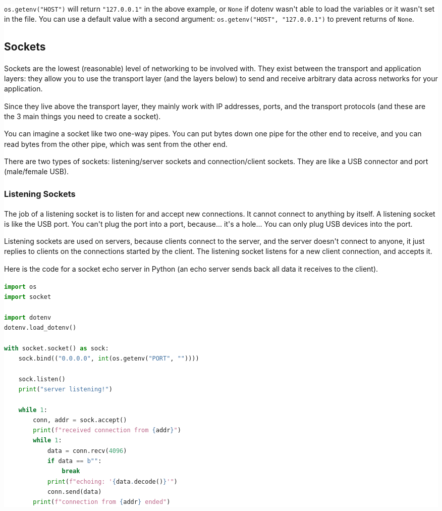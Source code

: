 `os.getenv("HOST")` will return `"127.0.0.1"` in the above example, or `None` if dotenv wasn't able to load the variables or it wasn't set in the file. You can use a default value with a second argument: `os.getenv("HOST", "127.0.0.1")` to prevent returns of `None`.

## Sockets

Sockets are the lowest (reasonable) level of networking to be involved with. They exist between the transport and application layers: they allow you to use the transport layer (and the layers below) to send and receive arbitrary data across networks for your application.

Since they live above the transport layer, they mainly work with IP addresses, ports, and the transport protocols (and these are the 3 main things you need to create a socket).

You can imagine a socket like two one-way pipes. You can put bytes down one pipe for the other end to receive, and you can read bytes from the other pipe, which was sent from the other end.

There are two types of sockets: listening/server sockets and connection/client sockets. They are like a USB connector and port (male/female USB).

### Listening Sockets

The job of a listening socket is to listen for and accept new connections. It cannot connect to anything by itself. A listening socket is like the USB port. You can't plug the port into a port, because... it's a hole... You can only plug USB devices into the port.

Listening sockets are used on servers, because clients connect to the server, and the server doesn't connect to anyone, it just replies to clients on the connections started by the client. The listening socket listens for a new client connection, and accepts it.

Here is the code for a socket echo server in Python (an echo server sends back all data it receives to the client).

```python
import os
import socket

import dotenv
dotenv.load_dotenv()

with socket.socket() as sock:
    sock.bind(("0.0.0.0", int(os.getenv("PORT", ""))))

    sock.listen()
    print("server listening!")

    while 1:
        conn, addr = sock.accept()
        print(f"received connection from {addr}")
        while 1:
            data = conn.recv(4096)
            if data == b"":
                break
            print(f"echoing: '{data.decode()}'")
            conn.send(data)
        print(f"connection from {addr} ended")
```
